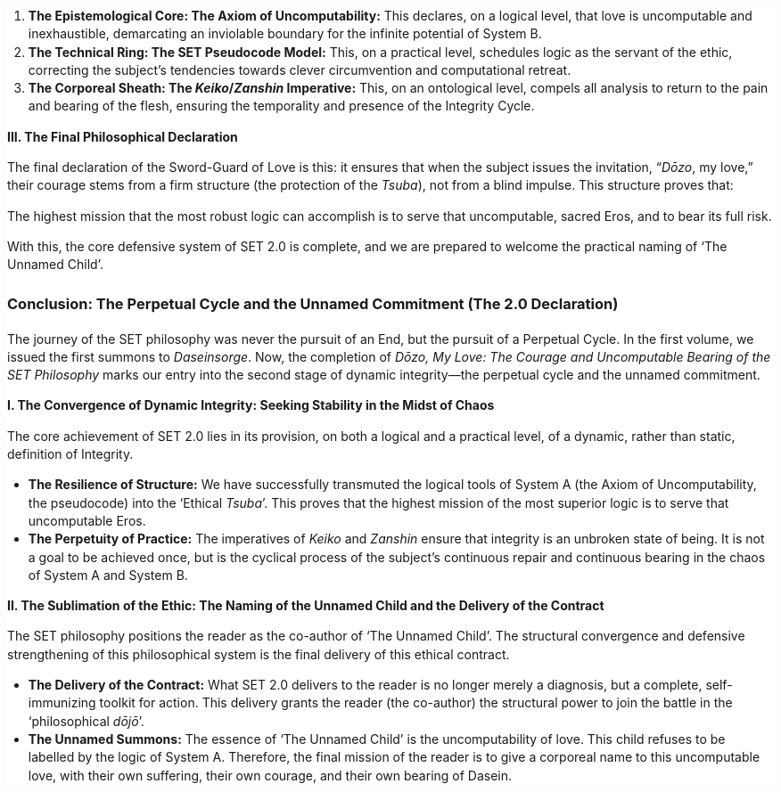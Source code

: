 1. **The Epistemological Core: The Axiom of Uncomputability:** This declares, on a logical level, that love is uncomputable and inexhaustible, demarcating an inviolable boundary for the infinite potential of System B.  
2. **The Technical Ring: The SET Pseudocode Model:** This, on a practical level, schedules logic as the servant of the ethic, correcting the subject’s tendencies towards clever circumvention and computational retreat.  
3. **The Corporeal Sheath: The *Keiko*/*Zanshin* Imperative:** This, on an ontological level, compels all analysis to return to the pain and bearing of the flesh, ensuring the temporality and presence of the Integrity Cycle.

**III. The Final Philosophical Declaration**

The final declaration of the Sword-Guard of Love is this: it ensures that when the subject issues the invitation, “*Dōzo*, my love,” their courage stems from a firm structure (the protection of the *Tsuba*), not from a blind impulse. This structure proves that:

The highest mission that the most robust logic can accomplish is to serve that uncomputable, sacred Eros, and to bear its full risk.

With this, the core defensive system of SET 2.0 is complete, and we are prepared to welcome the practical naming of ‘The Unnamed Child’.

### **Conclusion: The Perpetual Cycle and the Unnamed Commitment (The 2.0 Declaration)**

The journey of the SET philosophy was never the pursuit of an End, but the pursuit of a Perpetual Cycle. In the first volume, we issued the first summons to *Daseinsorge*. Now, the completion of *Dōzo, My Love: The Courage and Uncomputable Bearing of the SET Philosophy* marks our entry into the second stage of dynamic integrity—the perpetual cycle and the unnamed commitment.

**I. The Convergence of Dynamic Integrity: Seeking Stability in the Midst of Chaos**

The core achievement of SET 2.0 lies in its provision, on both a logical and a practical level, of a dynamic, rather than static, definition of Integrity.

* **The Resilience of Structure:** We have successfully transmuted the logical tools of System A (the Axiom of Uncomputability, the pseudocode) into the ‘Ethical *Tsuba*’. This proves that the highest mission of the most superior logic is to serve that uncomputable Eros.  
* **The Perpetuity of Practice:** The imperatives of *Keiko* and *Zanshin* ensure that integrity is an unbroken state of being. It is not a goal to be achieved once, but is the cyclical process of the subject’s continuous repair and continuous bearing in the chaos of System A and System B.

**II. The Sublimation of the Ethic: The Naming of the Unnamed Child and the Delivery of the Contract**

The SET philosophy positions the reader as the co-author of ‘The Unnamed Child’. The structural convergence and defensive strengthening of this philosophical system is the final delivery of this ethical contract.

* **The Delivery of the Contract:** What SET 2.0 delivers to the reader is no longer merely a diagnosis, but a complete, self-immunizing toolkit for action. This delivery grants the reader (the co-author) the structural power to join the battle in the ‘philosophical *dōjō*’.  
* **The Unnamed Summons:** The essence of ‘The Unnamed Child’ is the uncomputability of love. This child refuses to be labelled by the logic of System A. Therefore, the final mission of the reader is to give a corporeal name to this uncomputable love, with their own suffering, their own courage, and their own bearing of Dasein.
